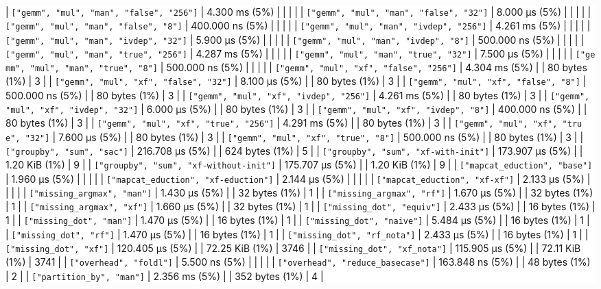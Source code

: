 | `["gemm", "mul", "man", "false", "256"]`                       |   4.300 ms (5%) |         |                 |             |
| `["gemm", "mul", "man", "false", "32"]`                        |   8.000 μs (5%) |         |                 |             |
| `["gemm", "mul", "man", "false", "8"]`                         | 400.000 ns (5%) |         |                 |             |
| `["gemm", "mul", "man", "ivdep", "256"]`                       |   4.261 ms (5%) |         |                 |             |
| `["gemm", "mul", "man", "ivdep", "32"]`                        |   5.900 μs (5%) |         |                 |             |
| `["gemm", "mul", "man", "ivdep", "8"]`                         | 500.000 ns (5%) |         |                 |             |
| `["gemm", "mul", "man", "true", "256"]`                        |   4.287 ms (5%) |         |                 |             |
| `["gemm", "mul", "man", "true", "32"]`                         |   7.500 μs (5%) |         |                 |             |
| `["gemm", "mul", "man", "true", "8"]`                          | 500.000 ns (5%) |         |                 |             |
| `["gemm", "mul", "xf", "false", "256"]`                        |   4.304 ms (5%) |         |   80 bytes (1%) |           3 |
| `["gemm", "mul", "xf", "false", "32"]`                         |   8.100 μs (5%) |         |   80 bytes (1%) |           3 |
| `["gemm", "mul", "xf", "false", "8"]`                          | 500.000 ns (5%) |         |   80 bytes (1%) |           3 |
| `["gemm", "mul", "xf", "ivdep", "256"]`                        |   4.261 ms (5%) |         |   80 bytes (1%) |           3 |
| `["gemm", "mul", "xf", "ivdep", "32"]`                         |   6.000 μs (5%) |         |   80 bytes (1%) |           3 |
| `["gemm", "mul", "xf", "ivdep", "8"]`                          | 400.000 ns (5%) |         |   80 bytes (1%) |           3 |
| `["gemm", "mul", "xf", "true", "256"]`                         |   4.291 ms (5%) |         |   80 bytes (1%) |           3 |
| `["gemm", "mul", "xf", "true", "32"]`                          |   7.600 μs (5%) |         |   80 bytes (1%) |           3 |
| `["gemm", "mul", "xf", "true", "8"]`                           | 500.000 ns (5%) |         |   80 bytes (1%) |           3 |
| `["groupby", "sum", "sac"]`                                    | 216.708 μs (5%) |         |  624 bytes (1%) |           5 |
| `["groupby", "sum", "xf-with-init"]`                           | 173.907 μs (5%) |         |   1.20 KiB (1%) |           9 |
| `["groupby", "sum", "xf-without-init"]`                        | 175.707 μs (5%) |         |   1.20 KiB (1%) |           9 |
| `["mapcat_eduction", "base"]`                                  |   1.960 μs (5%) |         |                 |             |
| `["mapcat_eduction", "xf-eduction"]`                           |   2.144 μs (5%) |         |                 |             |
| `["mapcat_eduction", "xf-xf"]`                                 |   2.133 μs (5%) |         |                 |             |
| `["missing_argmax", "man"]`                                    |   1.430 μs (5%) |         |   32 bytes (1%) |           1 |
| `["missing_argmax", "rf"]`                                     |   1.670 μs (5%) |         |   32 bytes (1%) |           1 |
| `["missing_argmax", "xf"]`                                     |   1.660 μs (5%) |         |   32 bytes (1%) |           1 |
| `["missing_dot", "equiv"]`                                     |   2.433 μs (5%) |         |   16 bytes (1%) |           1 |
| `["missing_dot", "man"]`                                       |   1.470 μs (5%) |         |   16 bytes (1%) |           1 |
| `["missing_dot", "naive"]`                                     |   5.484 μs (5%) |         |   16 bytes (1%) |           1 |
| `["missing_dot", "rf"]`                                        |   1.470 μs (5%) |         |   16 bytes (1%) |           1 |
| `["missing_dot", "rf_nota"]`                                   |   2.433 μs (5%) |         |   16 bytes (1%) |           1 |
| `["missing_dot", "xf"]`                                        | 120.405 μs (5%) |         |  72.25 KiB (1%) |        3746 |
| `["missing_dot", "xf_nota"]`                                   | 115.905 μs (5%) |         |  72.11 KiB (1%) |        3741 |
| `["overhead", "foldl"]`                                        |   5.500 ns (5%) |         |                 |             |
| `["overhead", "reduce_basecase"]`                              | 163.848 ns (5%) |         |   48 bytes (1%) |           2 |
| `["partition_by", "man"]`                                      |   2.356 ms (5%) |         |  352 bytes (1%) |           4 |